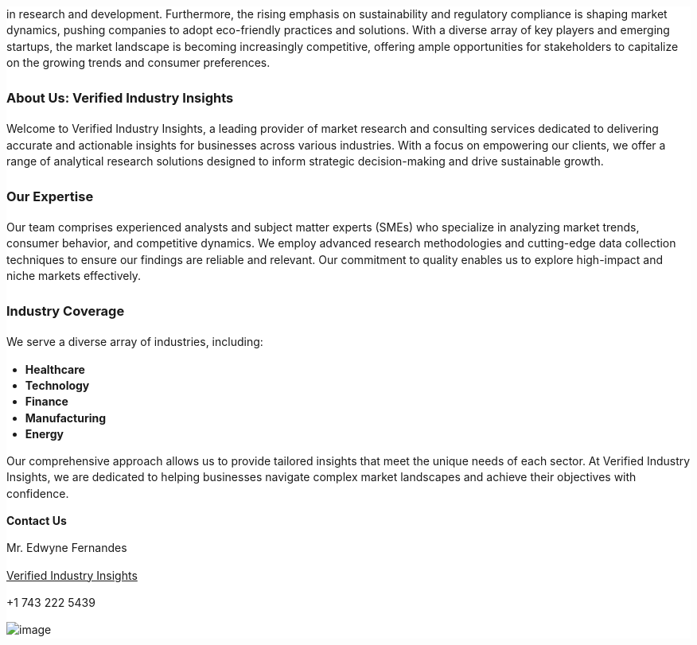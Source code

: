 in research and development. Furthermore, the rising emphasis on sustainability and regulatory compliance is shaping market dynamics, pushing companies to adopt eco-friendly practices and solutions. With a diverse array of key players and emerging startups, the market landscape is becoming increasingly competitive, offering ample opportunities for stakeholders to capitalize on the growing trends and consumer preferences.</p><h3>About Us: Verified Industry Insights</h3><p>Welcome to Verified Industry Insights, a leading provider of market research and consulting services dedicated to delivering accurate and actionable insights for businesses across various industries. With a focus on empowering our clients, we offer a range of analytical research solutions designed to inform strategic decision-making and drive sustainable growth.</p><h3>Our Expertise</h3><p>Our team comprises experienced analysts and subject matter experts (SMEs) who specialize in analyzing market trends, consumer behavior, and competitive dynamics. We employ advanced research methodologies and cutting-edge data collection techniques to ensure our findings are reliable and relevant. Our commitment to quality enables us to explore high-impact and niche markets effectively.</p><h3>Industry Coverage</h3><p>We serve a diverse array of industries, including:</p><ul><li><strong>Healthcare</strong></li><li><strong>Technology</strong></li><li><strong>Finance</strong></li><li><strong>Manufacturing</strong></li><li><strong>Energy</strong></li></ul><p>Our comprehensive approach allows us to provide tailored insights that meet the unique needs of each sector. At Verified Industry Insights, we are dedicated to helping businesses navigate complex market landscapes and achieve their objectives with confidence.</p><p><strong>Contact Us</strong></p><p>Mr. Edwyne Fernandes</p><p><a href="https://www.verifiedindustryinsights.com/">Verified Industry Insights</a></p><p>+1 743 222 5439</p>
![image](https://github.com/user-attachments/assets/142b551c-3cec-4eec-9833-5823cb6eb495)

